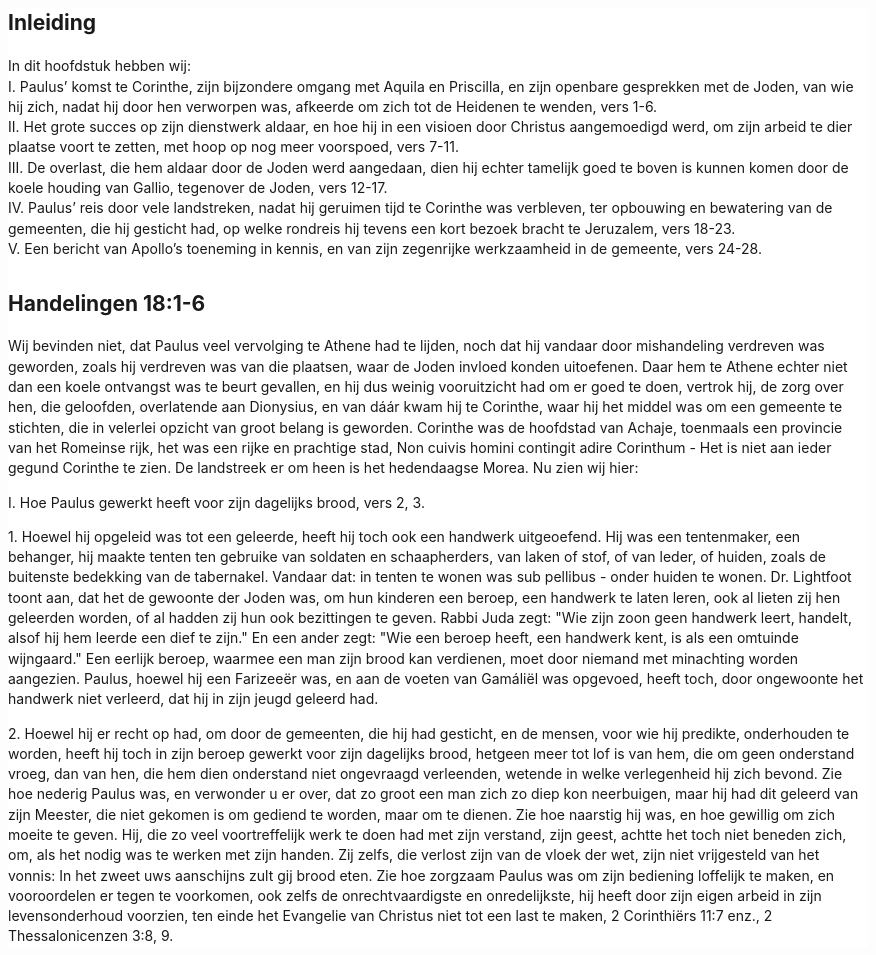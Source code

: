 ## Inleiding

In dit hoofdstuk hebben wij:  
I. Paulus’ komst te Corinthe, zijn bijzondere omgang met Aquila en Priscilla, en zijn openbare gesprekken met de Joden, van wie hij zich, nadat hij door hen verworpen was, afkeerde om zich tot de Heidenen te wenden, vers 1-6.  
II. Het grote succes op zijn dienstwerk aldaar, en hoe hij in een visioen door Christus aangemoedigd werd, om zijn arbeid te dier plaatse voort te zetten, met hoop op nog meer voorspoed, vers 7-11.  
III. De overlast, die hem aldaar door de Joden werd aangedaan, dien hij echter tamelijk goed te boven is kunnen komen door de koele houding van Gallio, tegenover de Joden, vers 12-17.  
IV. Paulus’ reis door vele landstreken, nadat hij geruimen tijd te Corinthe was verbleven, ter opbouwing en bewatering van de gemeenten, die hij gesticht had, op welke rondreis hij tevens een kort bezoek bracht te Jeruzalem, vers 18-23.  
V. Een bericht van Apollo’s toeneming in kennis, en van zijn zegenrijke werkzaamheid in de gemeente, vers 24-28.  

## Handelingen 18:1-6 
Wij bevinden niet, dat Paulus veel vervolging te Athene had te lijden, noch dat hij vandaar door mishandeling verdreven was geworden, zoals hij verdreven was van die plaatsen, waar de Joden invloed konden uitoefenen. Daar hem te Athene echter niet dan een koele ontvangst was te beurt gevallen, en hij dus weinig vooruitzicht had om er goed te doen, vertrok hij, de zorg over hen, die geloofden, overlatende aan Dionysius, en van dáár kwam hij te Corinthe, waar hij het middel was om een gemeente te stichten, die in velerlei opzicht van groot belang is geworden. Corinthe was de hoofdstad van Achaje, toenmaals een provincie van het Romeinse rijk, het was een rijke en prachtige stad, Non cuivis homini contingit adire Corinthum - Het is niet aan ieder gegund Corinthe te zien. De landstreek er om heen is het hedendaagse Morea. 
Nu zien wij hier:

I. Hoe Paulus gewerkt heeft voor zijn dagelijks brood, vers 2, 3. 

1\. Hoewel hij opgeleid was tot een geleerde, heeft hij toch ook een handwerk uitgeoefend. Hij was een tentenmaker, een behanger, hij maakte tenten ten gebruike van soldaten en schaapherders, van laken of stof, of van leder, of huiden, zoals de buitenste bedekking van de tabernakel. Vandaar dat: in tenten te wonen was sub pellibus - onder huiden te wonen. Dr. Lightfoot toont aan, dat het de gewoonte der Joden was, om hun kinderen een beroep, een handwerk te laten leren, ook al lieten zij hen geleerden worden, of al hadden zij hun ook bezittingen te geven. Rabbi Juda zegt: "Wie zijn zoon geen handwerk leert, handelt, alsof hij hem leerde een dief te zijn." En een ander zegt: "Wie een beroep heeft, een handwerk kent, is als een omtuinde wijngaard." Een eerlijk beroep, waarmee een man zijn brood kan verdienen, moet door niemand met minachting worden aangezien. Paulus, hoewel hij een Farizeeër was, en aan de voeten van Gamáliël was opgevoed, heeft toch, door ongewoonte het handwerk niet verleerd, dat hij in zijn jeugd geleerd had. 

2\. Hoewel hij er recht op had, om door de gemeenten, die hij had gesticht, en de mensen, voor wie hij predikte, onderhouden te worden, heeft hij toch in zijn beroep gewerkt voor zijn dagelijks brood, hetgeen meer tot lof is van hem, die om geen onderstand vroeg, dan van hen, die hem dien onderstand niet ongevraagd verleenden, wetende in welke verlegenheid hij zich bevond. Zie hoe nederig Paulus was, en verwonder u er over, dat zo groot een man zich zo diep kon neerbuigen, maar hij had dit geleerd van zijn Meester, die niet gekomen is om gediend te worden, maar om te dienen. Zie hoe naarstig hij was, en hoe gewillig om zich moeite te geven. Hij, die zo veel voortreffelijk werk te doen had met zijn verstand, zijn geest, achtte het toch niet beneden zich, om, als het nodig was te werken met zijn handen. Zij zelfs, die verlost zijn van de vloek der wet, zijn niet vrijgesteld van het vonnis: In het zweet uws aanschijns zult gij brood eten. Zie hoe zorgzaam Paulus was om zijn bediening loffelijk te maken, en vooroordelen er tegen te voorkomen, ook zelfs de onrechtvaardigste en onredelijkste, hij heeft door zijn eigen arbeid in zijn levensonderhoud voorzien, ten einde het Evangelie van Christus niet tot een last te maken, 2 Corinthiërs 11:7 enz., 2 Thessalonicenzen 3:8, 9.
